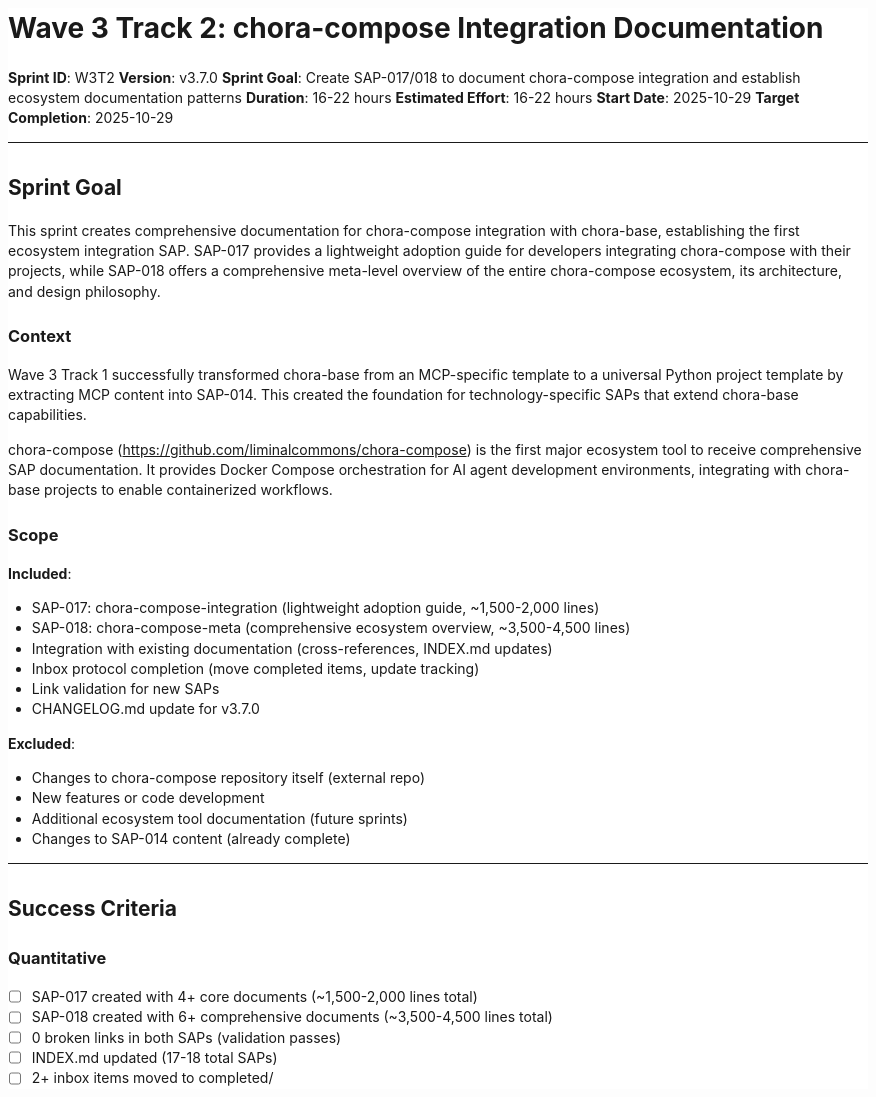 # Wave 3 Track 2: chora-compose Integration Documentation

**Sprint ID**: W3T2
**Version**: v3.7.0
**Sprint Goal**: Create SAP-017/018 to document chora-compose integration and establish ecosystem documentation patterns
**Duration**: 16-22 hours
**Estimated Effort**: 16-22 hours
**Start Date**: 2025-10-29
**Target Completion**: 2025-10-29

---

## Sprint Goal

This sprint creates comprehensive documentation for chora-compose integration with chora-base, establishing the first ecosystem integration SAP. SAP-017 provides a lightweight adoption guide for developers integrating chora-compose with their projects, while SAP-018 offers a comprehensive meta-level overview of the entire chora-compose ecosystem, its architecture, and design philosophy.

### Context

Wave 3 Track 1 successfully transformed chora-base from an MCP-specific template to a universal Python project template by extracting MCP content into SAP-014. This created the foundation for technology-specific SAPs that extend chora-base capabilities.

chora-compose (https://github.com/liminalcommons/chora-compose) is the first major ecosystem tool to receive comprehensive SAP documentation. It provides Docker Compose orchestration for AI agent development environments, integrating with chora-base projects to enable containerized workflows.

### Scope

**Included**:
- SAP-017: chora-compose-integration (lightweight adoption guide, ~1,500-2,000 lines)
- SAP-018: chora-compose-meta (comprehensive ecosystem overview, ~3,500-4,500 lines)
- Integration with existing documentation (cross-references, INDEX.md updates)
- Inbox protocol completion (move completed items, update tracking)
- Link validation for new SAPs
- CHANGELOG.md update for v3.7.0

**Excluded**:
- Changes to chora-compose repository itself (external repo)
- New features or code development
- Additional ecosystem tool documentation (future sprints)
- Changes to SAP-014 content (already complete)

---

## Success Criteria

### Quantitative
- [ ] SAP-017 created with 4+ core documents (~1,500-2,000 lines total)
- [ ] SAP-018 created with 6+ comprehensive documents (~3,500-4,500 lines total)
- [ ] 0 broken links in both SAPs (validation passes)
- [ ] INDEX.md updated (17-18 total SAPs)
- [ ] 2+ inbox items moved to completed/
